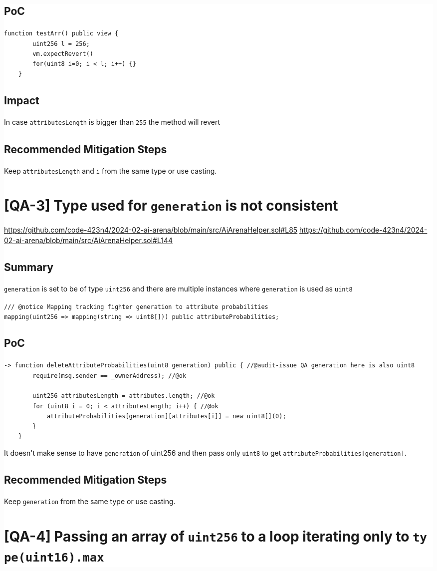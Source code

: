 ## PoC
```
function testArr() public view {
        uint256 l = 256;
        vm.expectRevert()
        for(uint8 i=0; i < l; i++) {}
    }
```

## Impact
In case `attributesLength` is bigger than `255` the method will revert

## Recommended Mitigation Steps
Keep `attributesLength` and `i` from the same type or use casting.

# [QA-3] Type used for `generation` is not consistent

https://github.com/code-423n4/2024-02-ai-arena/blob/main/src/AiArenaHelper.sol#L85
https://github.com/code-423n4/2024-02-ai-arena/blob/main/src/AiArenaHelper.sol#L144

## Summary
`generation` is set to be of type `uint256` and there are multiple instances where `generation` is used as `uint8`
```
/// @notice Mapping tracking fighter generation to attribute probabilities
mapping(uint256 => mapping(string => uint8[])) public attributeProbabilities;
```
## PoC
```
-> function deleteAttributeProbabilities(uint8 generation) public { //@audit-issue QA generation here is also uint8
        require(msg.sender == _ownerAddress); //@ok

        uint256 attributesLength = attributes.length; //@ok
        for (uint8 i = 0; i < attributesLength; i++) { //@ok
            attributeProbabilities[generation][attributes[i]] = new uint8[](0);
        }
    }
```
It doesn't make sense to have `generation` of uint256 and then pass only `uint8` to get `attributeProbabilities[generation]`. 

## Recommended Mitigation Steps
Keep `generation` from the same type or use casting.

# [QA-4] Passing an array of `uint256` to a loop iterating only to `type(uint16).max`
